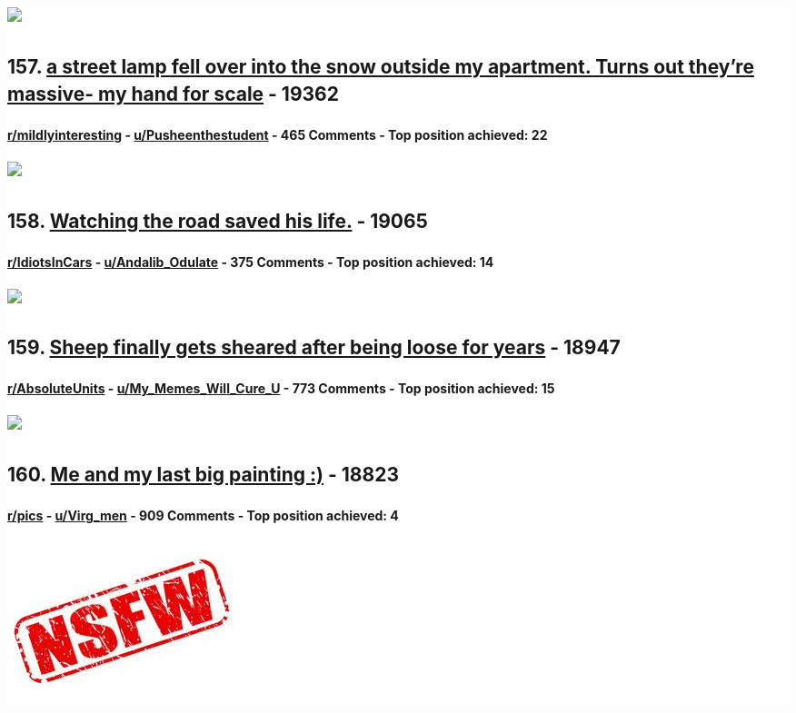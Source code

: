 <a href="https://www.inverse.com/science/white-police-officers-act-differently"><img src="https://b.thumbs.redditmedia.com/jG6RAkM-n2v3ERmT9Ye3mGEEAyEu37hWGmJjrKvACoc.jpg"></img></a>

## 157. [a street lamp fell over into the snow outside my apartment. Turns out they’re massive- my hand for scale](http://reddit.com/r/mildlyinteresting/comments/lhy1el/a_street_lamp_fell_over_into_the_snow_outside_my/) - 19362
#### [r/mildlyinteresting](http://reddit.com/r/mildlyinteresting) - [u/Pusheenthestudent](http://reddit.com/u/Pusheenthestudent) - 465 Comments - Top position achieved: 22

<a href="https://i.redd.it/8xd76skmoxg61.jpg"><img src="https://a.thumbs.redditmedia.com/UUD7EMc46T2yv_4DTuhqABeTmvA5a8ujsLsHCXvnyq4.jpg"></img></a>

## 158. [Watching the road saved his life.](http://reddit.com/r/IdiotsInCars/comments/lhx7r4/watching_the_road_saved_his_life/) - 19065
#### [r/IdiotsInCars](http://reddit.com/r/IdiotsInCars) - [u/Andalib_Odulate](http://reddit.com/u/Andalib_Odulate) - 375 Comments - Top position achieved: 14

<a href="https://v.redd.it/frk0p64mhxg61"><img src="https://b.thumbs.redditmedia.com/h17Q5A0yF6bis5aPF8xyRs_248IExX_zeUWZbm0dius.jpg"></img></a>

## 159. [Sheep finally gets sheared after being loose for years](http://reddit.com/r/AbsoluteUnits/comments/lhoglj/sheep_finally_gets_sheared_after_being_loose_for/) - 18947
#### [r/AbsoluteUnits](http://reddit.com/r/AbsoluteUnits) - [u/My_Memes_Will_Cure_U](http://reddit.com/u/My_Memes_Will_Cure_U) - 773 Comments - Top position achieved: 15

<a href="https://i.imgur.com/ft1Tida.gifv"><img src="https://b.thumbs.redditmedia.com/ZdknTvY468qfvkOUeLe96NIaRqyyVgJ1C0Ehb71G6yc.jpg"></img></a>

## 160. [Me and my last big painting :)](http://reddit.com/r/pics/comments/li12i1/me_and_my_last_big_painting/) - 18823
#### [r/pics](http://reddit.com/r/pics) - [u/Virg_men](http://reddit.com/u/Virg_men) - 909 Comments - Top position achieved: 4

<a href="https://i.redd.it/6cold33ufyg61.jpg"><img src="https://github.com/mgerb/top-of-reddit/raw/master/nsfw.jpg"></img></a>
